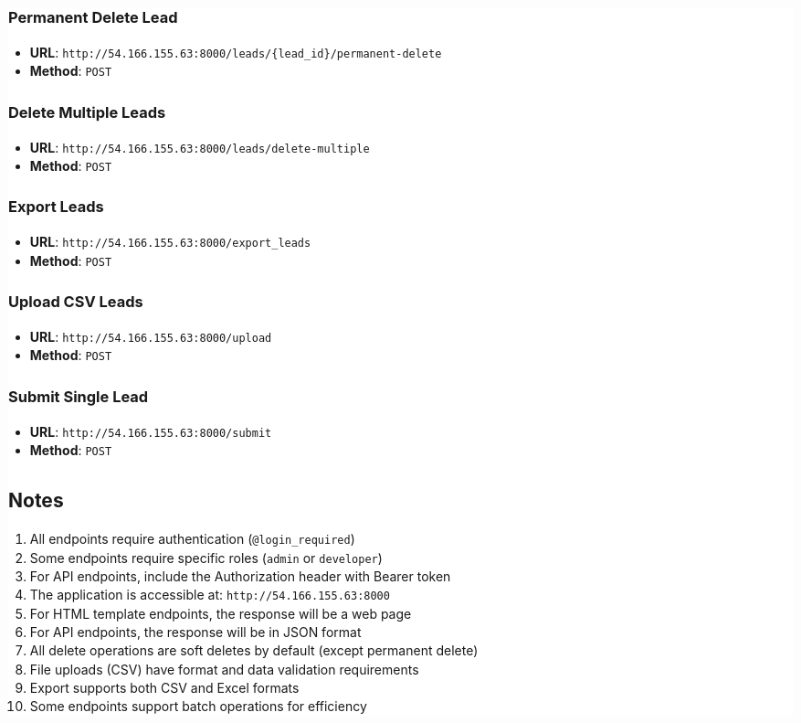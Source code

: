 ### Permanent Delete Lead
- **URL**: `http://54.166.155.63:8000/leads/{lead_id}/permanent-delete`
- **Method**: `POST`

### Delete Multiple Leads
- **URL**: `http://54.166.155.63:8000/leads/delete-multiple`
- **Method**: `POST`

### Export Leads
- **URL**: `http://54.166.155.63:8000/export_leads`
- **Method**: `POST`

### Upload CSV Leads
- **URL**: `http://54.166.155.63:8000/upload`
- **Method**: `POST`

### Submit Single Lead
- **URL**: `http://54.166.155.63:8000/submit`
- **Method**: `POST`

## Notes
1. All endpoints require authentication (`@login_required`)
2. Some endpoints require specific roles (`admin` or `developer`)
3. For API endpoints, include the Authorization header with Bearer token
4. The application is accessible at: `http://54.166.155.63:8000`
5. For HTML template endpoints, the response will be a web page
6. For API endpoints, the response will be in JSON format
7. All delete operations are soft deletes by default (except permanent delete)
8. File uploads (CSV) have format and data validation requirements
9. Export supports both CSV and Excel formats
10. Some endpoints support batch operations for efficiency
